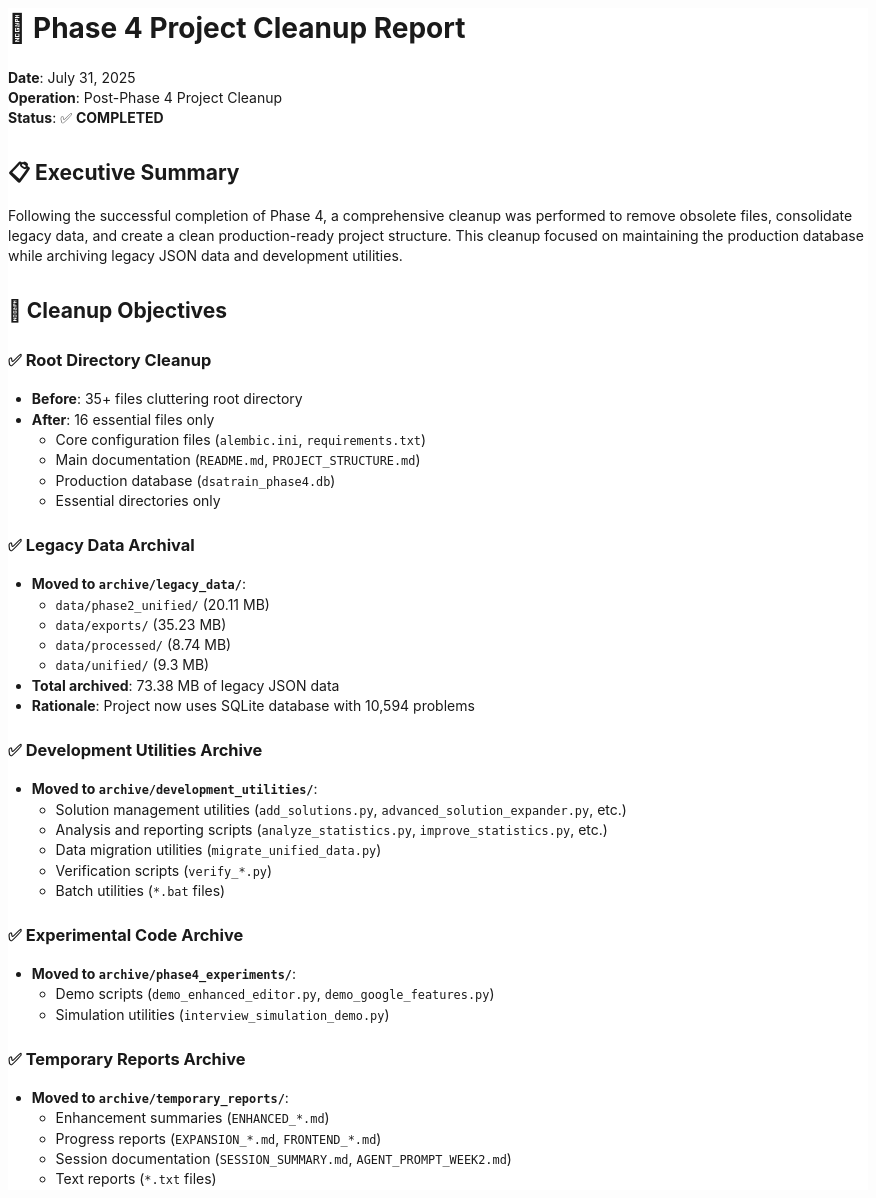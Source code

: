 # 🧹 Phase 4 Project Cleanup Report

**Date**: July 31, 2025  
**Operation**: Post-Phase 4 Project Cleanup  
**Status**: ✅ **COMPLETED**

## 📋 Executive Summary

Following the successful completion of Phase 4, a comprehensive cleanup was performed to remove obsolete files, consolidate legacy data, and create a clean production-ready project structure. This cleanup focused on maintaining the production database while archiving legacy JSON data and development utilities.

## 🎯 Cleanup Objectives

### ✅ **Root Directory Cleanup**
- **Before**: 35+ files cluttering root directory
- **After**: 16 essential files only
  - Core configuration files (`alembic.ini`, `requirements.txt`)
  - Main documentation (`README.md`, `PROJECT_STRUCTURE.md`)
  - Production database (`dsatrain_phase4.db`)
  - Essential directories only

### ✅ **Legacy Data Archival**
- **Moved to `archive/legacy_data/`**:
  - `data/phase2_unified/` (20.11 MB)
  - `data/exports/` (35.23 MB)
  - `data/processed/` (8.74 MB)
  - `data/unified/` (9.3 MB)
- **Total archived**: 73.38 MB of legacy JSON data
- **Rationale**: Project now uses SQLite database with 10,594 problems

### ✅ **Development Utilities Archive**
- **Moved to `archive/development_utilities/`**:
  - Solution management utilities (`add_solutions.py`, `advanced_solution_expander.py`, etc.)
  - Analysis and reporting scripts (`analyze_statistics.py`, `improve_statistics.py`, etc.)
  - Data migration utilities (`migrate_unified_data.py`)
  - Verification scripts (`verify_*.py`)
  - Batch utilities (`*.bat` files)

### ✅ **Experimental Code Archive**
- **Moved to `archive/phase4_experiments/`**:
  - Demo scripts (`demo_enhanced_editor.py`, `demo_google_features.py`)
  - Simulation utilities (`interview_simulation_demo.py`)

### ✅ **Temporary Reports Archive**
- **Moved to `archive/temporary_reports/`**:
  - Enhancement summaries (`ENHANCED_*.md`)
  - Progress reports (`EXPANSION_*.md`, `FRONTEND_*.md`)
  - Session documentation (`SESSION_SUMMARY.md`, `AGENT_PROMPT_WEEK2.md`)
  - Text reports (`*.txt` files)
